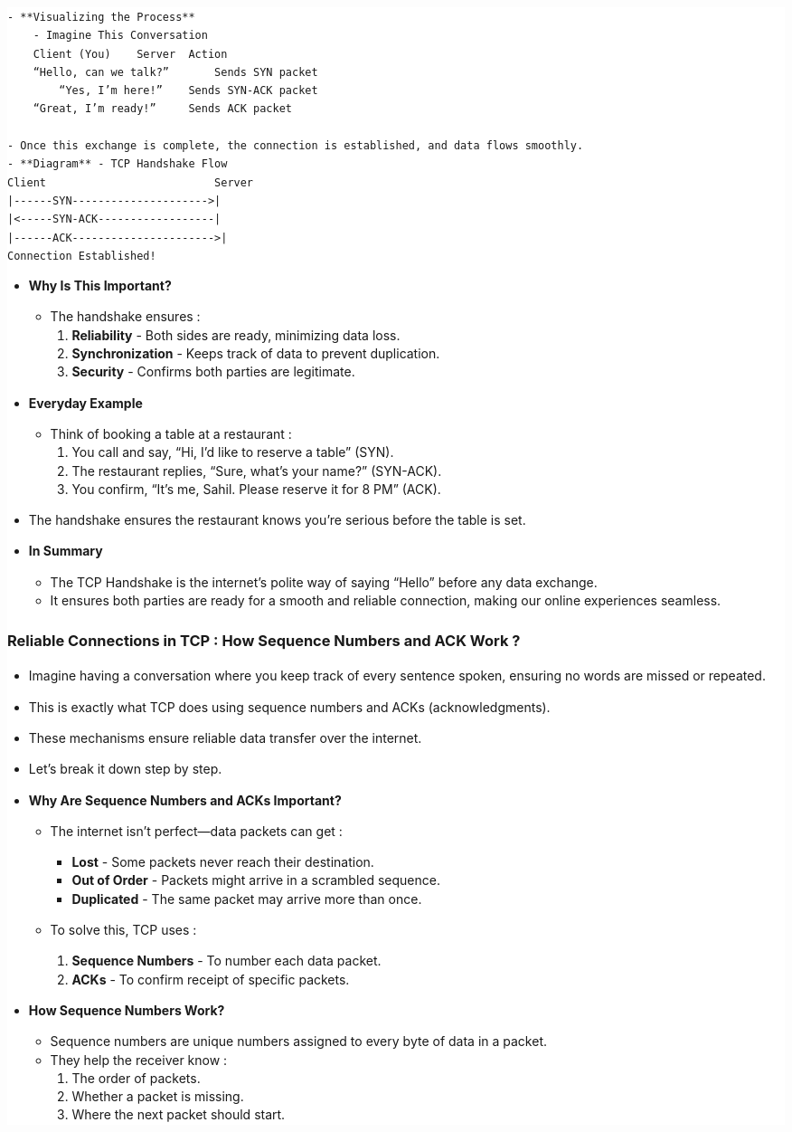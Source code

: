 	- **Visualizing the Process**
		- Imagine This Conversation
		Client (You)	Server	Action
		“Hello, can we talk?”		Sends SYN packet
			“Yes, I’m here!”	Sends SYN-ACK packet
		“Great, I’m ready!”		Sends ACK packet

	- Once this exchange is complete, the connection is established, and data flows smoothly.
	- **Diagram** - TCP Handshake Flow
	Client                          Server
	|------SYN--------------------->|
	|<-----SYN-ACK------------------|
	|------ACK---------------------->|
	Connection Established!

- **Why Is This Important?**
	- The handshake ensures : 
		1.	**Reliability** - Both sides are ready, minimizing data loss.
		2.	**Synchronization** - Keeps track of data to prevent duplication.
		3.	**Security** - Confirms both parties are legitimate.

- **Everyday Example**
	- Think of booking a table at a restaurant :
		1.	You call and say, “Hi, I’d like to reserve a table” (SYN).
		2.	The restaurant replies, “Sure, what’s your name?” (SYN-ACK).
		3.	You confirm, “It’s me, Sahil. Please reserve it for 8 PM” (ACK).

- The handshake ensures the restaurant knows you’re serious before the table is set.

- **In Summary**
	- The TCP Handshake is the internet’s polite way of saying “Hello” before any data exchange. 
	- It ensures both parties are ready for a smooth and reliable connection, making our online experiences seamless.

### Reliable Connections in TCP : How Sequence Numbers and ACK Work ?
- Imagine having a conversation where you keep track of every sentence spoken, ensuring no words are missed or repeated. 
- This is exactly what TCP does using sequence numbers and ACKs (acknowledgments). 
- These mechanisms ensure reliable data transfer over the internet. 
- Let’s break it down step by step.

- **Why Are Sequence Numbers and ACKs Important?**
	- The internet isn’t perfect—data packets can get :
		- **Lost** - Some packets never reach their destination.
		- **Out of Order** - Packets might arrive in a scrambled sequence.
		- **Duplicated** - The same packet may arrive more than once.

	- To solve this, TCP uses :
		1.	**Sequence Numbers** - To number each data packet.
		2.	**ACKs** - To confirm receipt of specific packets.

- **How Sequence Numbers Work?**
	- Sequence numbers are unique numbers assigned to every byte of data in a packet. 
	- They help the receiver know :
		1.	The order of packets.
		2.	Whether a packet is missing.
		3.	Where the next packet should start.
